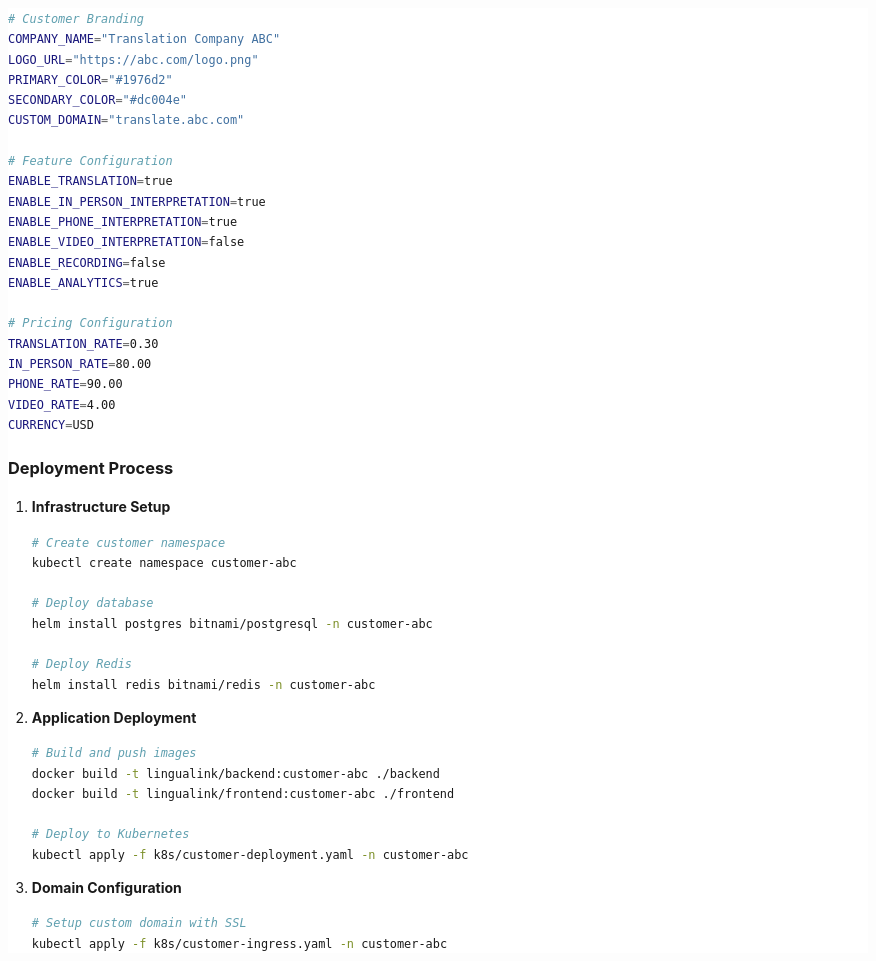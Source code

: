 ```bash
# Customer Branding
COMPANY_NAME="Translation Company ABC"
LOGO_URL="https://abc.com/logo.png"
PRIMARY_COLOR="#1976d2"
SECONDARY_COLOR="#dc004e"
CUSTOM_DOMAIN="translate.abc.com"

# Feature Configuration
ENABLE_TRANSLATION=true
ENABLE_IN_PERSON_INTERPRETATION=true
ENABLE_PHONE_INTERPRETATION=true
ENABLE_VIDEO_INTERPRETATION=false
ENABLE_RECORDING=false
ENABLE_ANALYTICS=true

# Pricing Configuration
TRANSLATION_RATE=0.30
IN_PERSON_RATE=80.00
PHONE_RATE=90.00
VIDEO_RATE=4.00
CURRENCY=USD
```

### Deployment Process

1. **Infrastructure Setup**
   ```bash
   # Create customer namespace
   kubectl create namespace customer-abc
   
   # Deploy database
   helm install postgres bitnami/postgresql -n customer-abc
   
   # Deploy Redis
   helm install redis bitnami/redis -n customer-abc
   ```

2. **Application Deployment**
   ```bash
   # Build and push images
   docker build -t lingualink/backend:customer-abc ./backend
   docker build -t lingualink/frontend:customer-abc ./frontend
   
   # Deploy to Kubernetes
   kubectl apply -f k8s/customer-deployment.yaml -n customer-abc
   ```

3. **Domain Configuration**
   ```bash
   # Setup custom domain with SSL
   kubectl apply -f k8s/customer-ingress.yaml -n customer-abc
   ```
